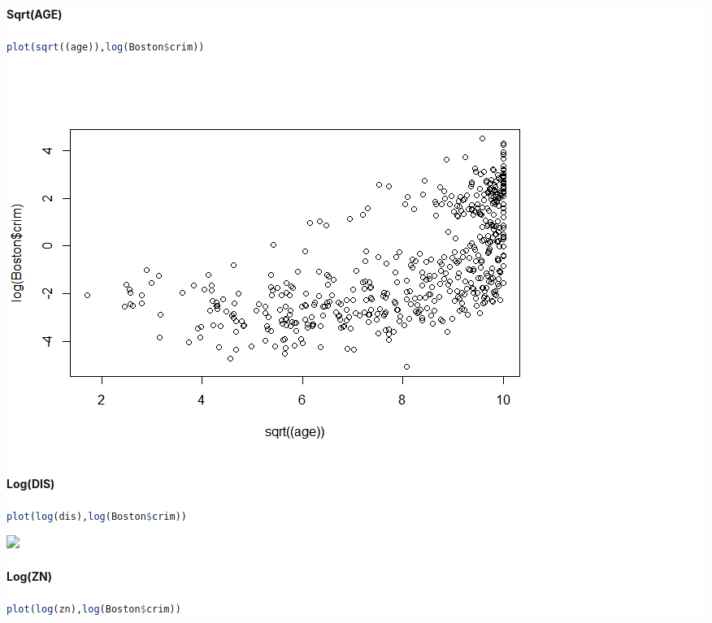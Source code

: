 #### Sqrt(AGE)

``` r
plot(sqrt((age)),log(Boston$crim))
```

![](unnamed-chunk-43-1.png)

#### Log(DIS)

``` r
plot(log(dis),log(Boston$crim))
```

![](nnamed-chunk-44-1.png)

#### Log(ZN)

``` r
plot(log(zn),log(Boston$crim))
```
